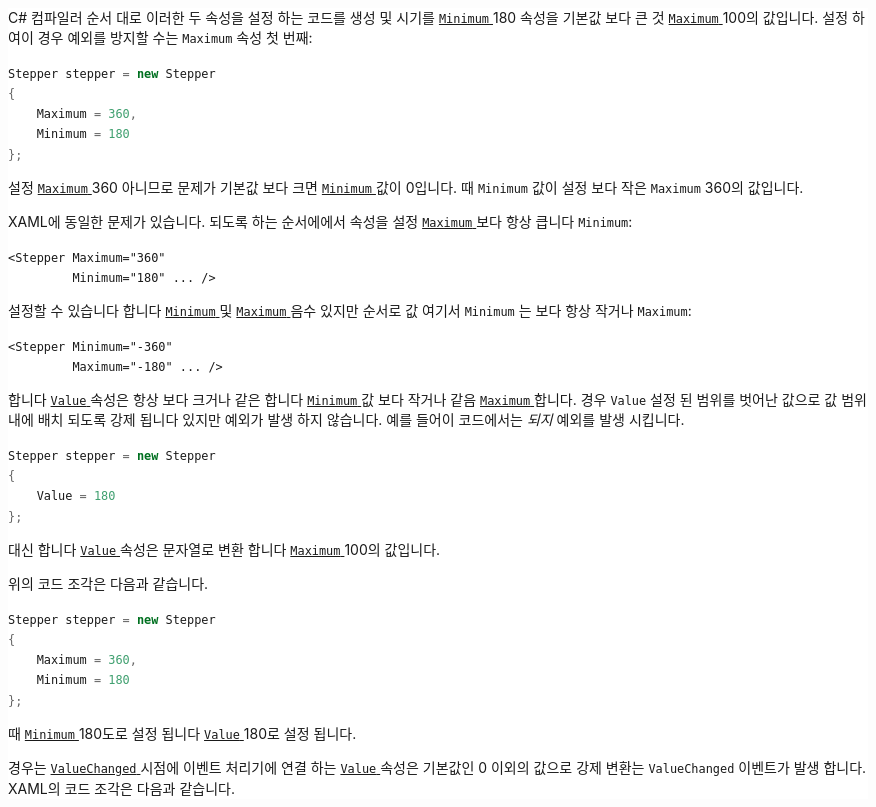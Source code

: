 C# 컴파일러 순서 대로 이러한 두 속성을 설정 하는 코드를 생성 및 시기를 [ `Minimum` ](xref:Xamarin.Forms.Stepper.Minimum) 180 속성을 기본값 보다 큰 것 [ `Maximum` ](xref:Xamarin.Forms.Stepper.Maximum) 100의 값입니다. 설정 하 여이 경우 예외를 방지할 수는 `Maximum` 속성 첫 번째:

```csharp
Stepper stepper = new Stepper
{
    Maximum = 360,
    Minimum = 180
};
```

설정 [ `Maximum` ](xref:Xamarin.Forms.Stepper.Maximum) 360 아니므로 문제가 기본값 보다 크면 [ `Minimum` ](xref:Xamarin.Forms.Stepper.Minimum) 값이 0입니다. 때 `Minimum` 값이 설정 보다 작은 `Maximum` 360의 값입니다.

XAML에 동일한 문제가 있습니다. 되도록 하는 순서에에서 속성을 설정 [ `Maximum` ](xref:Xamarin.Forms.Stepper.Maximum) 보다 항상 큽니다 `Minimum`:

```xaml
<Stepper Maximum="360"
         Minimum="180" ... />
```

설정할 수 있습니다 합니다 [ `Minimum` ](xref:Xamarin.Forms.Stepper.Minimum) 및 [ `Maximum` ](xref:Xamarin.Forms.Stepper.Maximum) 음수 있지만 순서로 값 여기서 `Minimum` 는 보다 항상 작거나 `Maximum`:

```xaml
<Stepper Minimum="-360"
         Maximum="-180" ... />
```

합니다 [ `Value` ](xref:Xamarin.Forms.Stepper.Value) 속성은 항상 보다 크거나 같은 합니다 [ `Minimum` ](xref:Xamarin.Forms.Stepper.Minimum) 값 보다 작거나 같음 [ `Maximum` ](xref:Xamarin.Forms.Stepper.Maximum)합니다. 경우 `Value` 설정 된 범위를 벗어난 값으로 값 범위 내에 배치 되도록 강제 됩니다 있지만 예외가 발생 하지 않습니다. 예를 들어이 코드에서는 *되지* 예외를 발생 시킵니다.

```csharp
Stepper stepper = new Stepper
{
    Value = 180
};
```

대신 합니다 [ `Value` ](xref:Xamarin.Forms.Stepper.Value) 속성은 문자열로 변환 합니다 [ `Maximum` ](xref:Xamarin.Forms.Stepper.Maximum) 100의 값입니다.

위의 코드 조각은 다음과 같습니다.

```csharp
Stepper stepper = new Stepper
{
    Maximum = 360,
    Minimum = 180
};
```

때 [ `Minimum` ](xref:Xamarin.Forms.Stepper.Minimum) 180도로 설정 됩니다 [ `Value` ](xref:Xamarin.Forms.Stepper.Value) 180로 설정 됩니다.

경우는 [ `ValueChanged` ](xref:Xamarin.Forms.Stepper.ValueChanged) 시점에 이벤트 처리기에 연결 하는 [ `Value` ](xref:Xamarin.Forms.Stepper.Value) 속성은 기본값인 0 이외의 값으로 강제 변환는 `ValueChanged` 이벤트가 발생 합니다. XAML의 코드 조각은 다음과 같습니다.
